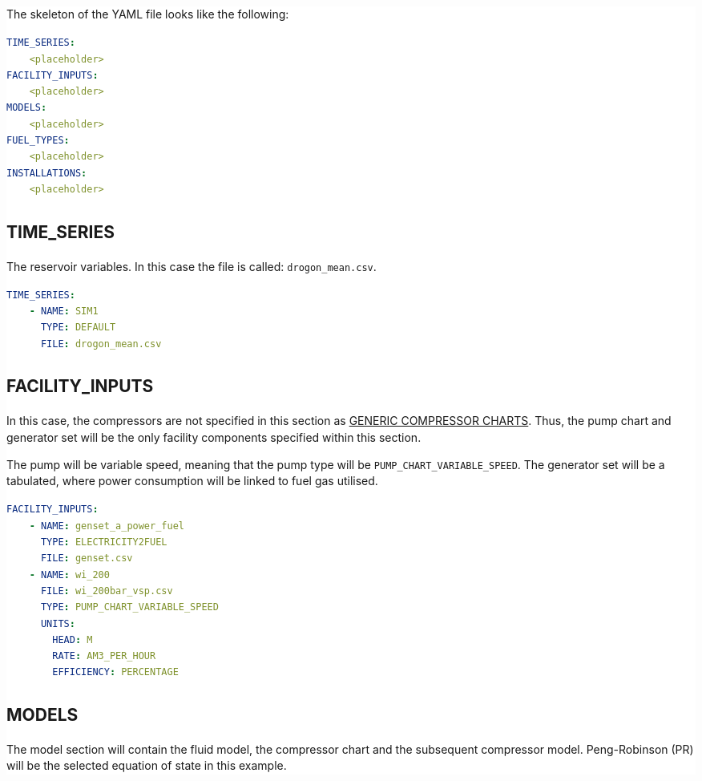 The skeleton of the YAML file looks like the following:

~~~~~~~~yaml
TIME_SERIES: 
    <placeholder>
FACILITY_INPUTS:
    <placeholder>
MODELS:
    <placeholder>
FUEL_TYPES:
    <placeholder>
INSTALLATIONS:
    <placeholder>
~~~~~~~~

## TIME_SERIES

The reservoir variables. In this case the file is called: `drogon_mean.csv`. 

~~~~~~~~yaml
TIME_SERIES: 
    - NAME: SIM1
      TYPE: DEFAULT
      FILE: drogon_mean.csv
~~~~~~~~

## FACILITY_INPUTS

In this case, the compressors are not specified in this section as [GENERIC COMPRESSOR CHARTS](../setup/models/compressor_modelling/compressor_charts/index.md). Thus, the pump chart and generator set will be the only facility components specified within this section. 

The pump will be variable speed, meaning that the pump type will be `PUMP_CHART_VARIABLE_SPEED`. The generator set will be a tabulated, where power consumption will be linked to fuel gas utilised.

~~~~~~~~yaml
FACILITY_INPUTS: 
    - NAME: genset_a_power_fuel
      TYPE: ELECTRICITY2FUEL
      FILE: genset.csv
    - NAME: wi_200
      FILE: wi_200bar_vsp.csv
      TYPE: PUMP_CHART_VARIABLE_SPEED
      UNITS:
        HEAD: M
        RATE: AM3_PER_HOUR
        EFFICIENCY: PERCENTAGE
~~~~~~~~

## MODELS

The model section will contain the fluid model, the compressor chart and the subsequent compressor model. 
Peng-Robinson (PR) will be the selected equation of state in this example. 
